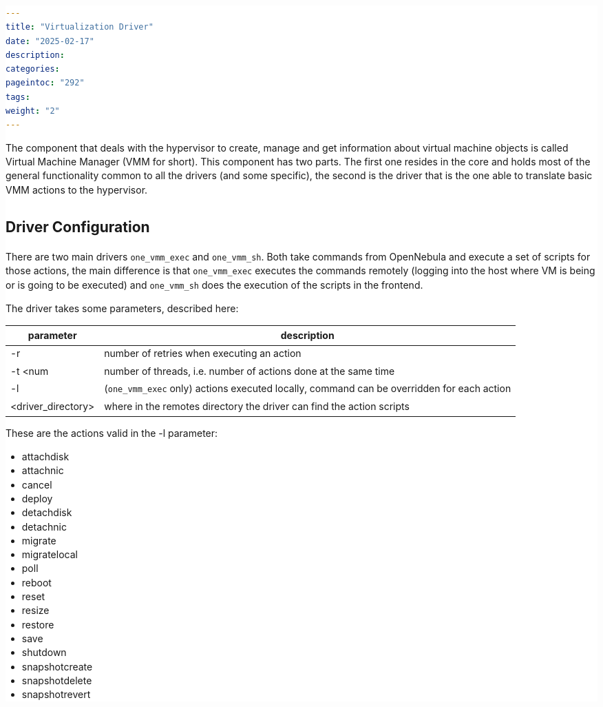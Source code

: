 ```yaml
---
title: "Virtualization Driver"
date: "2025-02-17"
description:
categories:
pageintoc: "292"
tags:
weight: "2"
---
```


<a id="devel-vmm"></a>



The component that deals with the hypervisor to create, manage and get information about virtual machine objects is called Virtual Machine Manager (VMM for short). This component has two parts. The first one resides in the core and holds most of the general functionality common to all the drivers (and some specific), the second is the driver that is the one able to translate basic VMM actions to the hypervisor.

## Driver Configuration

There are two main drivers `one_vmm_exec` and `one_vmm_sh`. Both take commands from OpenNebula and execute a set of scripts for those actions, the main difference is that `one_vmm_exec` executes the commands remotely (logging into the host where VM is being or is going to be executed) and `one_vmm_sh` does the execution of the scripts in the frontend.

The driver takes some parameters, described here:

| parameter          | description                                                                               |
|--------------------|-------------------------------------------------------------------------------------------|
| -r <num>           | number of retries when executing an action                                                |
| -t <num            | number of threads, i.e. number of actions done at the same time                           |
| -l <actions>       | (`one_vmm_exec` only) actions executed locally, command can be overridden for each action |
| <driver_directory> | where in the remotes directory the driver can find the action scripts                     |

These are the actions valid in the -l parameter:

- attachdisk
- attachnic
- cancel
- deploy
- detachdisk
- detachnic
- migrate
- migratelocal
- poll
- reboot
- reset
- resize
- restore
- save
- shutdown
- snapshotcreate
- snapshotdelete
- snapshotrevert
